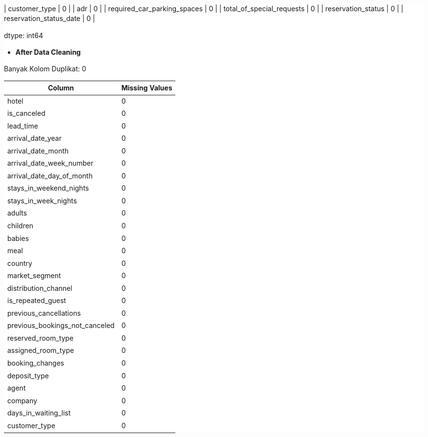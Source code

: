 | customer_type                   | 0              |
| adr                             | 0              |
| required_car_parking_spaces     | 0              |
| total_of_special_requests       | 0              |
| reservation_status              | 0              |
| reservation_status_date         | 0              |

dtype: int64

- **After Data Cleaning**
  
Banyak Kolom Duplikat: 0

| Column                          | Missing Values |
|---------------------------------|----------------|
| hotel                           | 0              |
| is_canceled                     | 0              |
| lead_time                       | 0              |
| arrival_date_year               | 0              |
| arrival_date_month              | 0              |
| arrival_date_week_number        | 0              |
| arrival_date_day_of_month       | 0              |
| stays_in_weekend_nights         | 0              |
| stays_in_week_nights            | 0              |
| adults                          | 0              |
| children                        | 0              |
| babies                          | 0              |
| meal                            | 0              |
| country                         | 0              |
| market_segment                  | 0              |
| distribution_channel            | 0              |
| is_repeated_guest               | 0              |
| previous_cancellations          | 0              |
| previous_bookings_not_canceled  | 0              |
| reserved_room_type              | 0              |
| assigned_room_type              | 0              |
| booking_changes                 | 0              |
| deposit_type                    | 0              |
| agent                           | 0              |
| company                         | 0              |
| days_in_waiting_list            | 0              |
| customer_type                   | 0              |